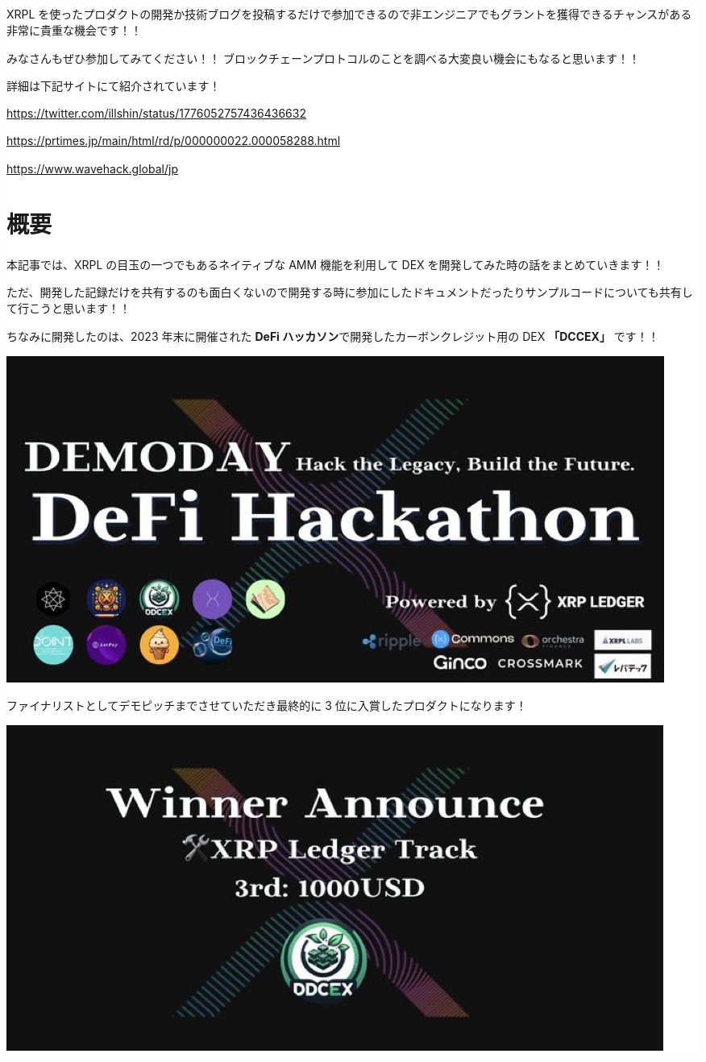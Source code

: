 XRPL を使ったプロダクトの開発か技術ブログを投稿するだけで参加できるので非エンジニアでもグラントを獲得できるチャンスがある非常に貴重な機会です！！

みなさんもぜひ参加してみてください！！ ブロックチェーンプロトコルのことを調べる大変良い機会にもなると思います！！

詳細は下記サイトにて紹介されています！

https://twitter.com/illshin/status/1776052757436436632

https://prtimes.jp/main/html/rd/p/000000022.000058288.html

https://www.wavehack.global/jp

# 概要

本記事では、XRPL の目玉の一つでもあるネイティブな AMM 機能を利用して DEX を開発してみた時の話をまとめていきます！！

ただ、開発した記録だけを共有するのも面白くないので開発する時に参加にしたドキュメントだったりサンプルコードについても共有して行こうと思います！！

ちなみに開発したのは、2023 年末に開催された **DeFi ハッカソン**で開発したカーボンクレジット用の DEX **「DCCEX」** です！！

![](/images/5bf6dd8c573058/5.png)

ファイナリストとしてデモピッチまでさせていただき最終的に 3 位に入賞したプロダクトになります！

![](/images/5bf6dd8c573058/4.png)
